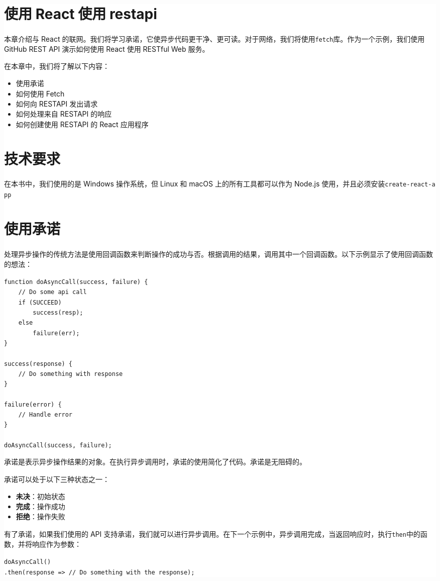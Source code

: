 # 使用 React 使用 restapi

本章介绍与 React 的联网。我们将学习承诺，它使异步代码更干净、更可读。对于网络，我们将使用`fetch`库。作为一个示例，我们使用 GitHub REST API 演示如何使用 React 使用 RESTful Web 服务。

在本章中，我们将了解以下内容：

*   使用承诺
*   如何使用 Fetch
*   如何向 RESTAPI 发出请求
*   如何处理来自 RESTAPI 的响应
*   如何创建使用 RESTAPI 的 React 应用程序

# 技术要求

在本书中，我们使用的是 Windows 操作系统，但 Linux 和 macOS 上的所有工具都可以作为 Node.js 使用，并且必须安装`create-react-app`

# 使用承诺

处理异步操作的传统方法是使用回调函数来判断操作的成功与否。根据调用的结果，调用其中一个回调函数。以下示例显示了使用回调函数的想法：

```
function doAsyncCall(success, failure) {
    // Do some api call
    if (SUCCEED)
        success(resp);
    else
        failure(err);
}

success(response) {
    // Do something with response
}

failure(error) {
    // Handle error
}

doAsyncCall(success, failure);
```

承诺是表示异步操作结果的对象。在执行异步调用时，承诺的使用简化了代码。承诺是无阻碍的。

承诺可以处于以下三种状态之一：

*   **未决**：初始状态
*   **完成**：操作成功
*   **拒绝**：操作失败

有了承诺，如果我们使用的 API 支持承诺，我们就可以进行异步调用。在下一个示例中，异步调用完成，当返回响应时，执行`then`中的函数，并将响应作为参数：

```
doAsyncCall()
.then(response => // Do something with the response);
```
